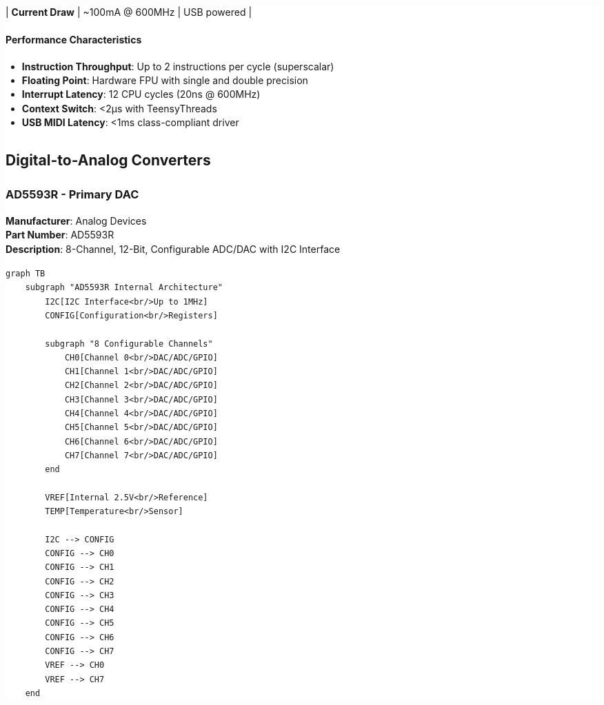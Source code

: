 | **Current Draw** | ~100mA @ 600MHz | USB powered |

#### Performance Characteristics

- **Instruction Throughput**: Up to 2 instructions per cycle (superscalar)
- **Floating Point**: Hardware FPU with single and double precision
- **Interrupt Latency**: 12 CPU cycles (20ns @ 600MHz)
- **Context Switch**: <2μs with TeensyThreads
- **USB MIDI Latency**: <1ms class-compliant driver

## Digital-to-Analog Converters

### AD5593R - Primary DAC

**Manufacturer**: Analog Devices  
**Part Number**: AD5593R  
**Description**: 8-Channel, 12-Bit, Configurable ADC/DAC with I2C Interface  

```mermaid
graph TB
    subgraph "AD5593R Internal Architecture"
        I2C[I2C Interface<br/>Up to 1MHz]
        CONFIG[Configuration<br/>Registers]
        
        subgraph "8 Configurable Channels"
            CH0[Channel 0<br/>DAC/ADC/GPIO]
            CH1[Channel 1<br/>DAC/ADC/GPIO]
            CH2[Channel 2<br/>DAC/ADC/GPIO]
            CH3[Channel 3<br/>DAC/ADC/GPIO]
            CH4[Channel 4<br/>DAC/ADC/GPIO]
            CH5[Channel 5<br/>DAC/ADC/GPIO]
            CH6[Channel 6<br/>DAC/ADC/GPIO]
            CH7[Channel 7<br/>DAC/ADC/GPIO]
        end
        
        VREF[Internal 2.5V<br/>Reference]
        TEMP[Temperature<br/>Sensor]
        
        I2C --> CONFIG
        CONFIG --> CH0
        CONFIG --> CH1
        CONFIG --> CH2
        CONFIG --> CH3
        CONFIG --> CH4
        CONFIG --> CH5
        CONFIG --> CH6
        CONFIG --> CH7
        VREF --> CH0
        VREF --> CH7
    end
```
